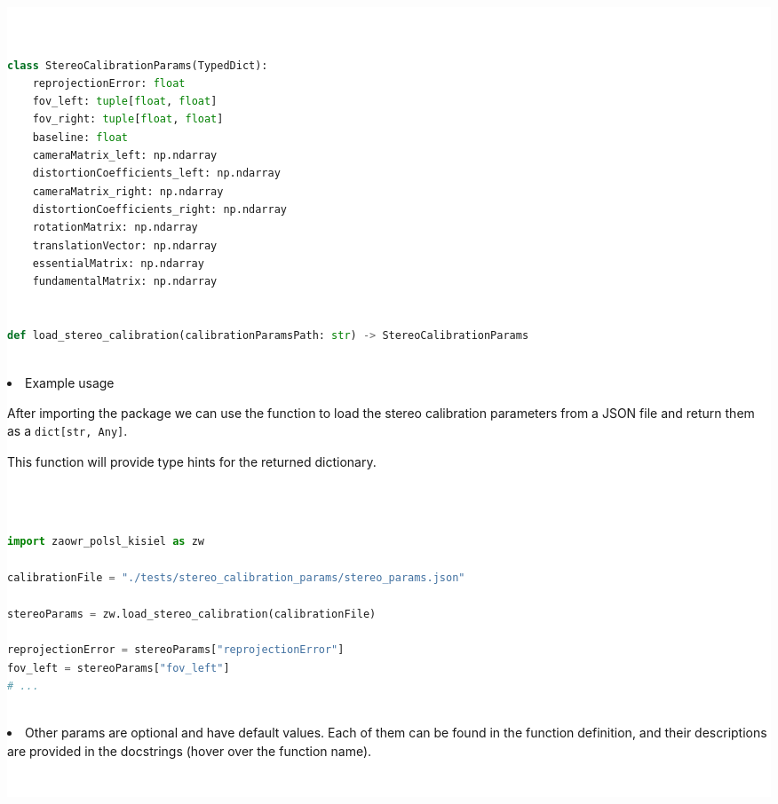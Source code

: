 <br/>
<br/>

```python
class StereoCalibrationParams(TypedDict):
    reprojectionError: float
    fov_left: tuple[float, float]
    fov_right: tuple[float, float]
    baseline: float
    cameraMatrix_left: np.ndarray
    distortionCoefficients_left: np.ndarray
    cameraMatrix_right: np.ndarray
    distortionCoefficients_right: np.ndarray
    rotationMatrix: np.ndarray
    translationVector: np.ndarray
    essentialMatrix: np.ndarray
    fundamentalMatrix: np.ndarray


def load_stereo_calibration(calibrationParamsPath: str) -> StereoCalibrationParams
```

</li>
<br/>
<li> Example usage

After importing the package we can use the function to load the stereo calibration parameters from a JSON file and return them as a `dict[str, Any]`.

This function will provide type hints for the returned dictionary.

<br/>
<br/>

```python
import zaowr_polsl_kisiel as zw

calibrationFile = "./tests/stereo_calibration_params/stereo_params.json"

stereoParams = zw.load_stereo_calibration(calibrationFile)

reprojectionError = stereoParams["reprojectionError"]
fov_left = stereoParams["fov_left"]
# ...
```

<br/>
</li>
<li> Other params are optional and have default values. Each of them can be found in the function definition, and their descriptions are provided in the docstrings (hover over the function name).

</li>
</ol>
<br/>
<br/>
